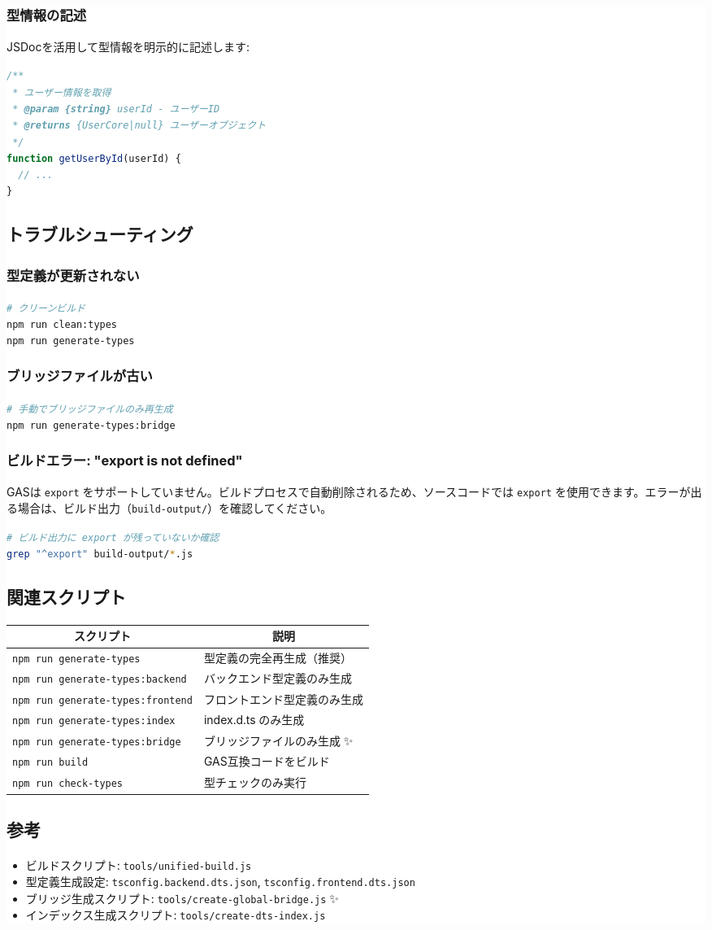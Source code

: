 ### 型情報の記述

JSDocを活用して型情報を明示的に記述します:

```javascript
/**
 * ユーザー情報を取得
 * @param {string} userId - ユーザーID
 * @returns {UserCore|null} ユーザーオブジェクト
 */
function getUserById(userId) {
  // ...
}
```

## トラブルシューティング

### 型定義が更新されない

```bash
# クリーンビルド
npm run clean:types
npm run generate-types
```

### ブリッジファイルが古い

```bash
# 手動でブリッジファイルのみ再生成
npm run generate-types:bridge
```

### ビルドエラー: "export is not defined"

GASは `export` をサポートしていません。ビルドプロセスで自動削除されるため、ソースコードでは `export` を使用できます。エラーが出る場合は、ビルド出力（`build-output/`）を確認してください。

```bash
# ビルド出力に export が残っていないか確認
grep "^export" build-output/*.js
```

## 関連スクリプト

| スクリプト                        | 説明                         |
| --------------------------------- | ---------------------------- |
| `npm run generate-types`          | 型定義の完全再生成（推奨）   |
| `npm run generate-types:backend`  | バックエンド型定義のみ生成   |
| `npm run generate-types:frontend` | フロントエンド型定義のみ生成 |
| `npm run generate-types:index`    | index.d.ts のみ生成          |
| `npm run generate-types:bridge`   | ブリッジファイルのみ生成 ✨  |
| `npm run build`                   | GAS互換コードをビルド        |
| `npm run check-types`             | 型チェックのみ実行           |

## 参考

- ビルドスクリプト: `tools/unified-build.js`
- 型定義生成設定: `tsconfig.backend.dts.json`, `tsconfig.frontend.dts.json`
- ブリッジ生成スクリプト: `tools/create-global-bridge.js` ✨
- インデックス生成スクリプト: `tools/create-dts-index.js`
